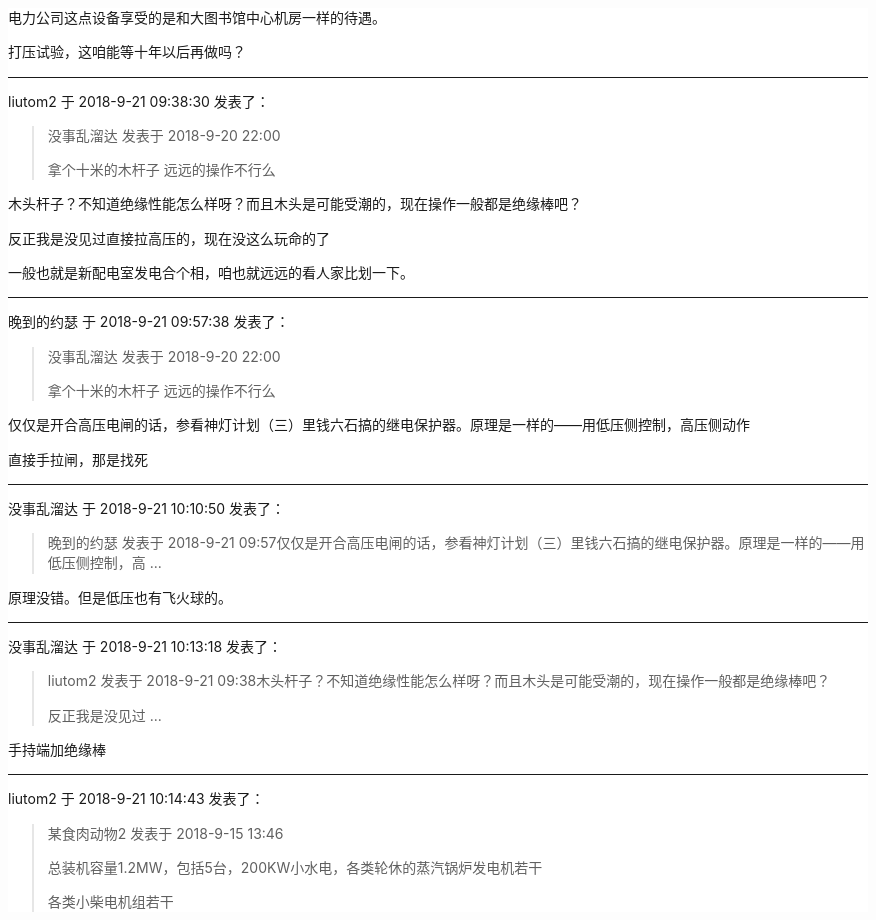 电力公司这点设备享受的是和大图书馆中心机房一样的待遇。

打压试验，这咱能等十年以后再做吗？

---------

liutom2 于 2018-9-21 09:38:30 发表了：

> 没事乱溜达 发表于 2018-9-20 22:00
> 
> 拿个十米的木杆子 远远的操作不行么



木头杆子？不知道绝缘性能怎么样呀？而且木头是可能受潮的，现在操作一般都是绝缘棒吧？

反正我是没见过直接拉高压的，现在没这么玩命的了

一般也就是新配电室发电合个相，咱也就远远的看人家比划一下。

---------

晚到的约瑟 于 2018-9-21 09:57:38 发表了：

> 没事乱溜达 发表于 2018-9-20 22:00
> 
> 拿个十米的木杆子 远远的操作不行么



仅仅是开合高压电闸的话，参看神灯计划（三）里钱六石搞的继电保护器。原理是一样的——用低压侧控制，高压侧动作

直接手拉闸，那是找死

---------

没事乱溜达 于 2018-9-21 10:10:50 发表了：

> 晚到的约瑟 发表于 2018-9-21 09:57仅仅是开合高压电闸的话，参看神灯计划（三）里钱六石搞的继电保护器。原理是一样的——用低压侧控制，高 ...



原理没错。但是低压也有飞火球的。

---------

没事乱溜达 于 2018-9-21 10:13:18 发表了：

> liutom2 发表于 2018-9-21 09:38木头杆子？不知道绝缘性能怎么样呀？而且木头是可能受潮的，现在操作一般都是绝缘棒吧？
> 
> 反正我是没见过 ...



手持端加绝缘棒

---------

liutom2 于 2018-9-21 10:14:43 发表了：

> 某食肉动物2 发表于 2018-9-15 13:46
> 
> 总装机容量1.2MW，包括5台，200KW小水电，各类轮休的蒸汽锅炉发电机若干
> 
> 各类小柴电机组若干
